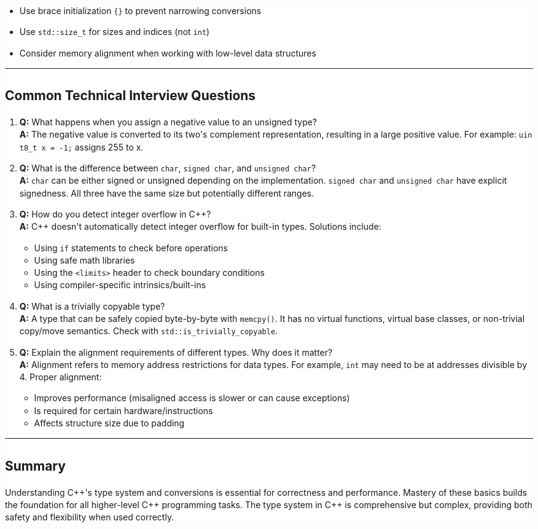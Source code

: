 - Use brace initialization `{}` to prevent narrowing conversions
    
- Use `std::size_t` for sizes and indices (not `int`)
    
- Consider memory alignment when working with low-level data structures
    

---

## Common Technical Interview Questions

1. **Q:** What happens when you assign a negative value to an unsigned type?  
    **A:** The negative value is converted to its two's complement representation, resulting in a large positive value. For example: `uint8_t x = -1;` assigns 255 to x.
    
2. **Q:** What is the difference between `char`, `signed char`, and `unsigned char`?  
    **A:** `char` can be either signed or unsigned depending on the implementation. `signed char` and `unsigned char` have explicit signedness. All three have the same size but potentially different ranges.
    
3. **Q:** How do you detect integer overflow in C++?  
    **A:** C++ doesn't automatically detect integer overflow for built-in types. Solutions include:
    
    - Using `if` statements to check before operations
    - Using safe math libraries
    - Using the `<limits>` header to check boundary conditions
    - Using compiler-specific intrinsics/built-ins
4. **Q:** What is a trivially copyable type?  
    **A:** A type that can be safely copied byte-by-byte with `memcpy()`. It has no virtual functions, virtual base classes, or non-trivial copy/move semantics. Check with `std::is_trivially_copyable`.
    
5. **Q:** Explain the alignment requirements of different types. Why does it matter?  
    **A:** Alignment refers to memory address restrictions for data types. For example, `int` may need to be at addresses divisible by 4. Proper alignment:
    
    - Improves performance (misaligned access is slower or can cause exceptions)
    - Is required for certain hardware/instructions
    - Affects structure size due to padding

---

## Summary

Understanding C++'s type system and conversions is essential for correctness and performance. Mastery of these basics builds the foundation for all higher-level C++ programming tasks. The type system in C++ is comprehensive but complex, providing both safety and flexibility when used correctly.